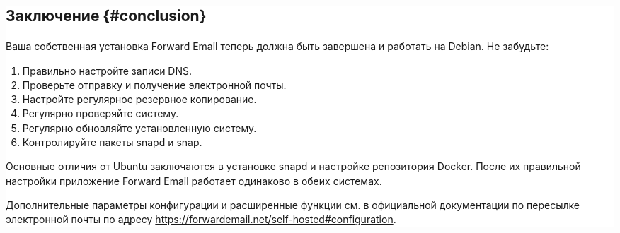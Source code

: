 ## Заключение {#conclusion}

Ваша собственная установка Forward Email теперь должна быть завершена и работать на Debian. Не забудьте:

1. Правильно настройте записи DNS.
2. Проверьте отправку и получение электронной почты.
3. Настройте регулярное резервное копирование.
4. Регулярно проверяйте систему.
5. Регулярно обновляйте установленную систему.
6. Контролируйте пакеты snapd и snap.

Основные отличия от Ubuntu заключаются в установке snapd и настройке репозитория Docker. После их правильной настройки приложение Forward Email работает одинаково в обеих системах.

Дополнительные параметры конфигурации и расширенные функции см. в официальной документации по пересылке электронной почты по адресу <https://forwardemail.net/self-hosted#configuration>.